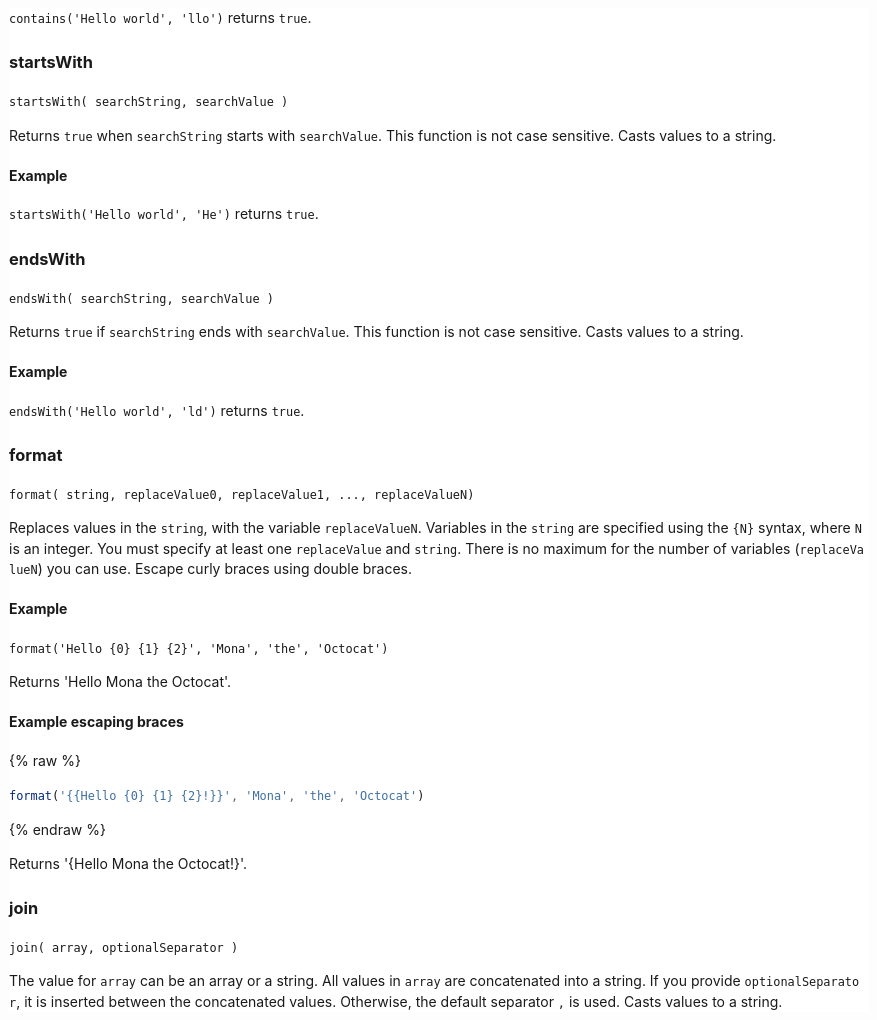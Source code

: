 `contains('Hello world', 'llo')` returns `true`.

### startsWith

`startsWith( searchString, searchValue )`

Returns `true` when `searchString` starts with `searchValue`. This function is not case sensitive. Casts values to a string.

#### Example

`startsWith('Hello world', 'He')` returns `true`.

### endsWith

`endsWith( searchString, searchValue )`

Returns `true` if `searchString` ends with `searchValue`. This function is not case sensitive. Casts values to a string.

#### Example

`endsWith('Hello world', 'ld')` returns `true`.

### format

`format( string, replaceValue0, replaceValue1, ..., replaceValueN)`

Replaces values in the `string`, with the variable `replaceValueN`. Variables in the `string` are specified using the `{N}` syntax, where `N` is an integer. You must specify at least one `replaceValue` and `string`. There is no maximum for the number of variables (`replaceValueN`) you can use. Escape curly braces using double braces.

#### Example

`format('Hello {0} {1} {2}', 'Mona', 'the', 'Octocat')`

Returns 'Hello Mona the Octocat'.

#### Example escaping braces

{% raw %}
```js
format('{{Hello {0} {1} {2}!}}', 'Mona', 'the', 'Octocat')
```
{% endraw %}

Returns '{Hello Mona the Octocat!}'.

### join

`join( array, optionalSeparator )`

The value for `array` can be an array or a string. All values in `array` are concatenated into a string. If you provide `optionalSeparator`, it is inserted between the concatenated values. Otherwise, the default separator `,` is used. Casts values to a string.
